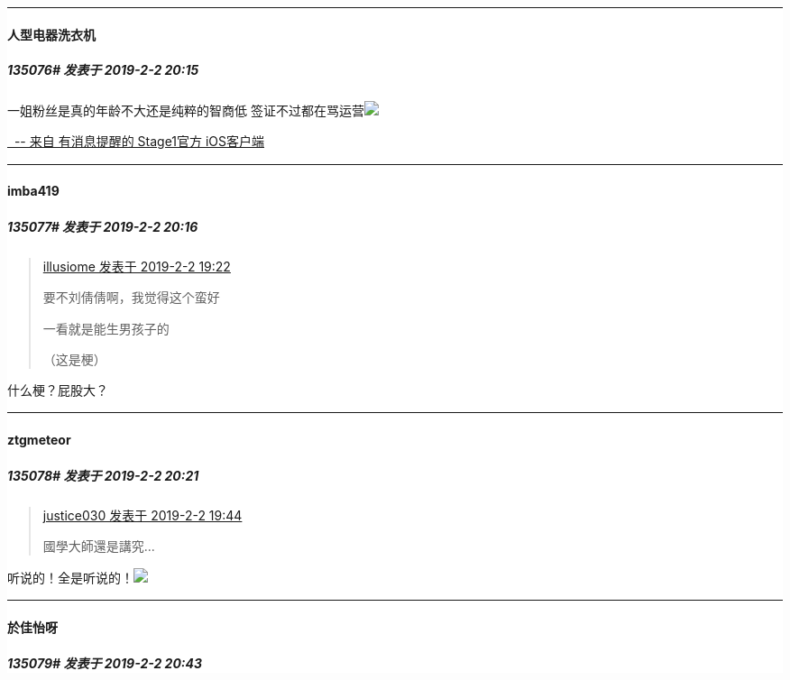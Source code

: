 *****

####  人型电器洗衣机  
##### 135076#       发表于 2019-2-2 20:15




一姐粉丝是真的年龄不大还是纯粹的智商低 签证不过都在骂运营<img src="https://static.saraba1st.com/image/smiley/face2017/067.png" referrerpolicy="no-referrer">

[  -- 来自 有消息提醒的 Stage1官方 iOS客户端](https://itunes.apple.com/fi/app/saraba1st/id1221237470?mt=8)







*****

####  imba419  
##### 135077#       发表于 2019-2-2 20:16



<blockquote><a href="httphttps://bbs.saraba1st.com/2b/forum.php?mod=redirect&amp;goto=findpost&amp;pid=42468393&amp;ptid=1105387" target="_blank">illusiome 发表于 2019-2-2 19:22</a>

要不刘倩倩啊，我觉得这个蛮好

一看就是能生男孩子的

（这是梗）</blockquote>
什么梗？屁股大？







*****

####  ztgmeteor  
##### 135078#       发表于 2019-2-2 20:21



<blockquote><a href="httphttps://bbs.saraba1st.com/2b/forum.php?mod=redirect&amp;goto=findpost&amp;pid=42468565&amp;ptid=1105387" target="_blank">justice030 发表于 2019-2-2 19:44</a>

國學大師還是講究...</blockquote>
听说的！全是听说的！<img src="https://static.saraba1st.com/image/smiley/face2017/026.png" referrerpolicy="no-referrer">







*****

####  於佳怡呀  
##### 135079#       发表于 2019-2-2 20:43
